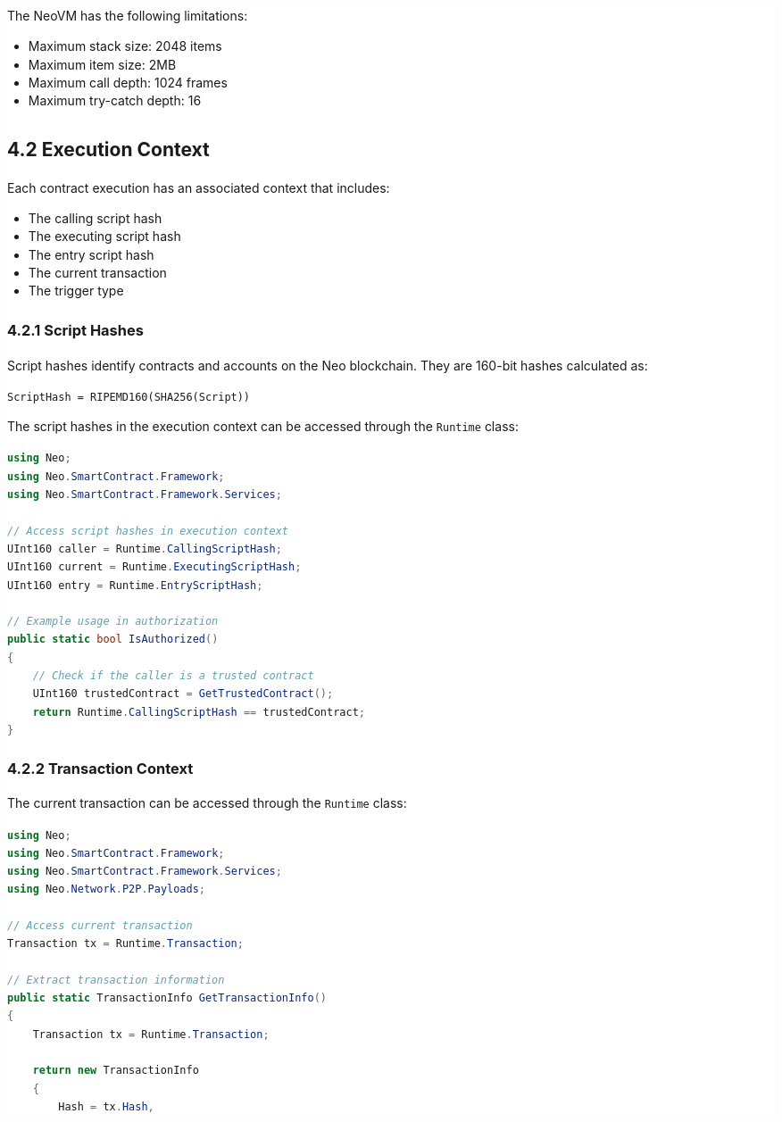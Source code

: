 The NeoVM has the following limitations:

- Maximum stack size: 2048 items
- Maximum item size: 2MB
- Maximum call depth: 1024 frames
- Maximum try-catch depth: 16

## 4.2 Execution Context

Each contract execution has an associated context that includes:
- The calling script hash
- The executing script hash
- The entry script hash
- The current transaction
- The trigger type

### 4.2.1 Script Hashes

Script hashes identify contracts and accounts on the Neo blockchain. They are 160-bit hashes calculated as:

```
ScriptHash = RIPEMD160(SHA256(Script))
```

The script hashes in the execution context can be accessed through the `Runtime` class:

```csharp
using Neo;
using Neo.SmartContract.Framework;
using Neo.SmartContract.Framework.Services;

// Access script hashes in execution context
UInt160 caller = Runtime.CallingScriptHash;
UInt160 current = Runtime.ExecutingScriptHash;
UInt160 entry = Runtime.EntryScriptHash;

// Example usage in authorization
public static bool IsAuthorized()
{
    // Check if the caller is a trusted contract
    UInt160 trustedContract = GetTrustedContract();
    return Runtime.CallingScriptHash == trustedContract;
}
```

### 4.2.2 Transaction Context

The current transaction can be accessed through the `Runtime` class:

```csharp
using Neo;
using Neo.SmartContract.Framework;
using Neo.SmartContract.Framework.Services;
using Neo.Network.P2P.Payloads;

// Access current transaction
Transaction tx = Runtime.Transaction;

// Extract transaction information
public static TransactionInfo GetTransactionInfo()
{
    Transaction tx = Runtime.Transaction;

    return new TransactionInfo
    {
        Hash = tx.Hash,
```